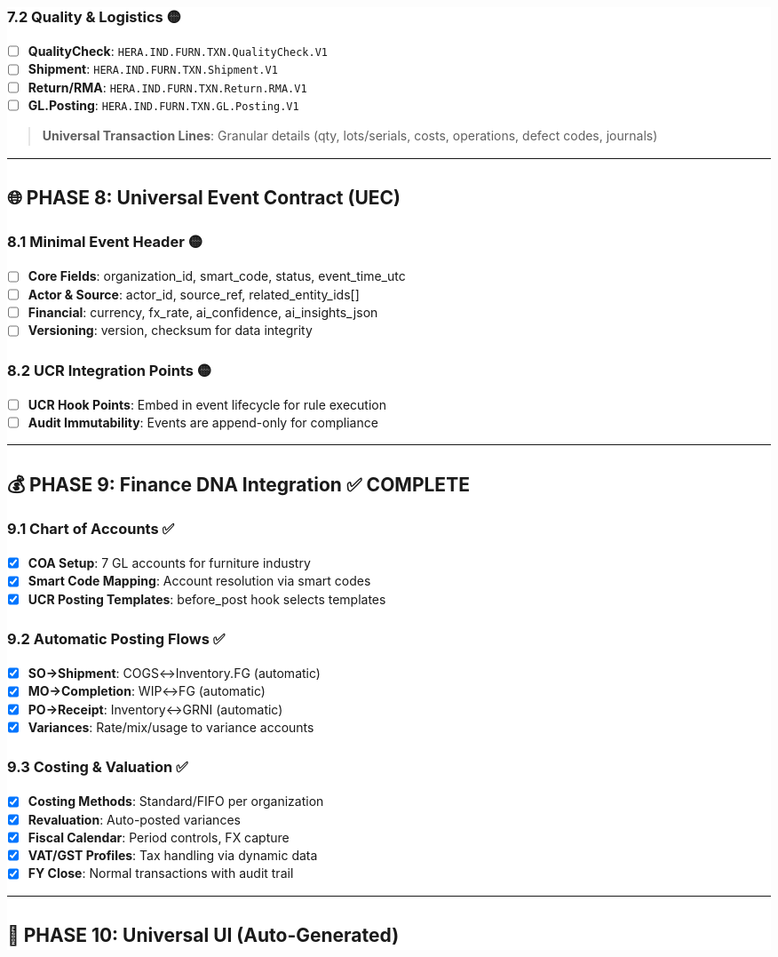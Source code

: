 ### **7.2 Quality & Logistics** 🟡
- [ ] **QualityCheck**: `HERA.IND.FURN.TXN.QualityCheck.V1`
- [ ] **Shipment**: `HERA.IND.FURN.TXN.Shipment.V1`
- [ ] **Return/RMA**: `HERA.IND.FURN.TXN.Return.RMA.V1`
- [ ] **GL.Posting**: `HERA.IND.FURN.TXN.GL.Posting.V1`

> **Universal Transaction Lines**: Granular details (qty, lots/serials, costs, operations, defect codes, journals)

---

## 🌐 **PHASE 8: Universal Event Contract (UEC)**

### **8.1 Minimal Event Header** 🟡
- [ ] **Core Fields**: organization_id, smart_code, status, event_time_utc
- [ ] **Actor & Source**: actor_id, source_ref, related_entity_ids[]
- [ ] **Financial**: currency, fx_rate, ai_confidence, ai_insights_json
- [ ] **Versioning**: version, checksum for data integrity

### **8.2 UCR Integration Points** 🟡
- [ ] **UCR Hook Points**: Embed in event lifecycle for rule execution
- [ ] **Audit Immutability**: Events are append-only for compliance

---

## 💰 **PHASE 9: Finance DNA Integration** ✅ **COMPLETE**

### **9.1 Chart of Accounts** ✅
- [x] **COA Setup**: 7 GL accounts for furniture industry
- [x] **Smart Code Mapping**: Account resolution via smart codes
- [x] **UCR Posting Templates**: before_post hook selects templates

### **9.2 Automatic Posting Flows** ✅
- [x] **SO→Shipment**: COGS↔Inventory.FG (automatic)
- [x] **MO→Completion**: WIP↔FG (automatic)
- [x] **PO→Receipt**: Inventory↔GRNI (automatic)
- [x] **Variances**: Rate/mix/usage to variance accounts

### **9.3 Costing & Valuation** ✅
- [x] **Costing Methods**: Standard/FIFO per organization
- [x] **Revaluation**: Auto-posted variances
- [x] **Fiscal Calendar**: Period controls, FX capture
- [x] **VAT/GST Profiles**: Tax handling via dynamic data
- [x] **FY Close**: Normal transactions with audit trail

---

## 🎨 **PHASE 10: Universal UI (Auto-Generated)**
